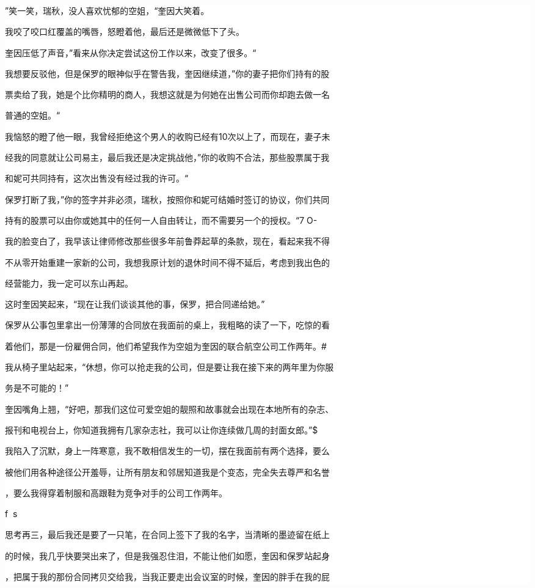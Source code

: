 ”笑一笑，瑞秋，没人喜欢忧郁的空姐，“奎因大笑着。

我咬了咬口红覆盖的嘴唇，怒瞪着他，最后还是微微低下了头。

奎因压低了声音，”看来从你决定尝试这份工作以来，改变了很多。“

我想要反驳他，但是保罗的眼神似乎在警告我，奎因继续道，”你的妻子把你们持有的股

票卖给了我，她是个比你精明的商人，我想这就是为何她在出售公司而你却跑去做一名

普通的空姐。“



我恼怒的瞪了他一眼，我曾经拒绝这个男人的收购已经有10次以上了，而现在，妻子未

经我的同意就让公司易主，最后我还是决定挑战他，”你的收购不合法，那些股票属于我

和妮可共同持有，这次出售没有经过我的许可。“



保罗打断了我，”你的签字并非必须，瑞秋，按照你和妮可结婚时签订的协议，你们共同

持有的股票可以由你或她其中的任何一人自由转让，而不需要另一个的授权。“7    O-



我的脸变白了，我早该让律师修改那些很多年前鲁莽起草的条款，现在，看起来我不得

不从零开始重建一家新的公司，我想我原计划的退休时间不得不延后，考虑到我出色的

经营能力，我一定可以东山再起。



这时奎因笑起来，“现在让我们谈谈其他的事，保罗，把合同递给她。”

保罗从公事包里拿出一份薄薄的合同放在我面前的桌上，我粗略的读了一下，吃惊的看

着他们，那是一份雇佣合同，他们希望我作为空姐为奎因的联合航空公司工作两年。#

我从椅子里站起来，“休想，你可以抢走我的公司，但是要让我在接下来的两年里为你服

务是不可能的！”



奎因嘴角上翘，“好吧，那我们这位可爱空姐的靓照和故事就会出现在本地所有的杂志、

报刊和电视台上，你知道我拥有几家杂志社，我可以让你连续做几周的封面女郎。”$



我陷入了沉默，身上一阵寒意，我不敢相信发生的一切，摆在我面前有两个选择，要么

被他们用各种途径公开羞辱，让所有朋友和邻居知道我是个变态，完全失去尊严和名誉

，要么我得穿着制服和高跟鞋为竞争对手的公司工作两年。

f  s



思考再三，最后我还是要了一只笔，在合同上签下了我的名字，当清晰的墨迹留在纸上

的时候，我几乎快要哭出来了，但是我强忍住泪，不能让他们如愿，奎因和保罗站起身

，把属于我的那份合同拷贝交给我，当我正要走出会议室的时候，奎因的胖手在我的屁
